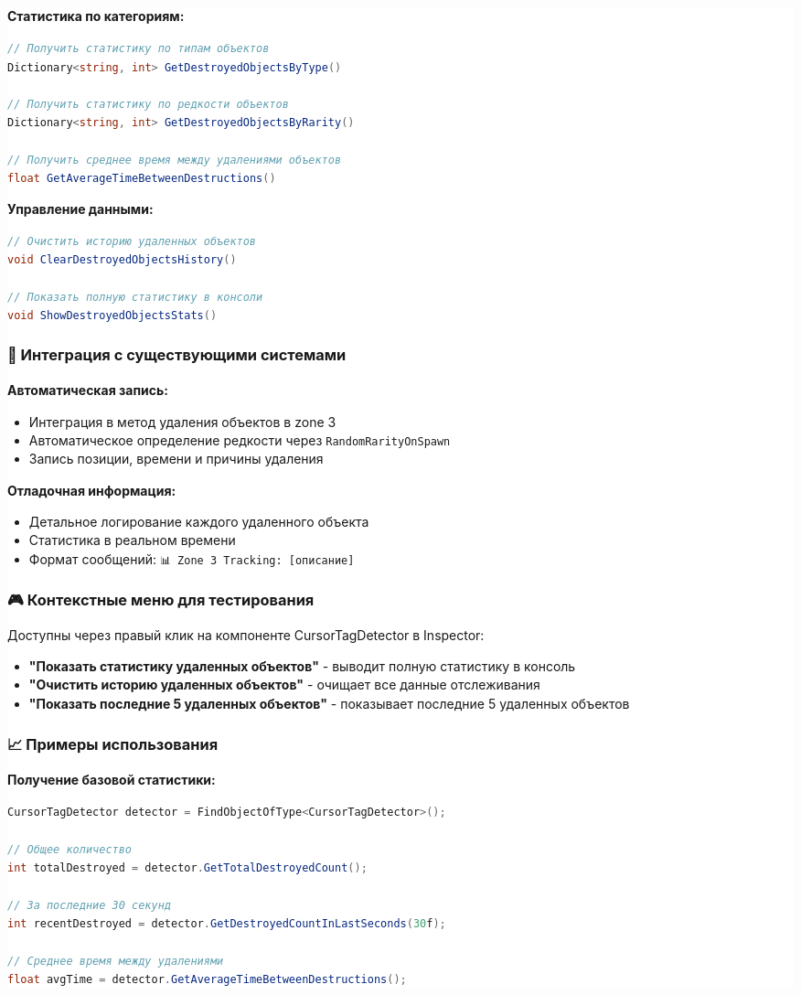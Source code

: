 **Статистика по категориям:**
```csharp
// Получить статистику по типам объектов
Dictionary<string, int> GetDestroyedObjectsByType()

// Получить статистику по редкости объектов
Dictionary<string, int> GetDestroyedObjectsByRarity()

// Получить среднее время между удалениями объектов
float GetAverageTimeBetweenDestructions()
```

**Управление данными:**
```csharp
// Очистить историю удаленных объектов
void ClearDestroyedObjectsHistory()

// Показать полную статистику в консоли
void ShowDestroyedObjectsStats()
```

### 🔄 Интеграция с существующими системами

**Автоматическая запись:**
- Интеграция в метод удаления объектов в zone 3
- Автоматическое определение редкости через `RandomRarityOnSpawn`
- Запись позиции, времени и причины удаления

**Отладочная информация:**
- Детальное логирование каждого удаленного объекта
- Статистика в реальном времени
- Формат сообщений: `📊 Zone 3 Tracking: [описание]`

### 🎮 Контекстные меню для тестирования

Доступны через правый клик на компоненте CursorTagDetector в Inspector:
- **"Показать статистику удаленных объектов"** - выводит полную статистику в консоль
- **"Очистить историю удаленных объектов"** - очищает все данные отслеживания
- **"Показать последние 5 удаленных объектов"** - показывает последние 5 удаленных объектов

### 📈 Примеры использования

**Получение базовой статистики:**
```csharp
CursorTagDetector detector = FindObjectOfType<CursorTagDetector>();

// Общее количество
int totalDestroyed = detector.GetTotalDestroyedCount();

// За последние 30 секунд
int recentDestroyed = detector.GetDestroyedCountInLastSeconds(30f);

// Среднее время между удалениями
float avgTime = detector.GetAverageTimeBetweenDestructions();
```
